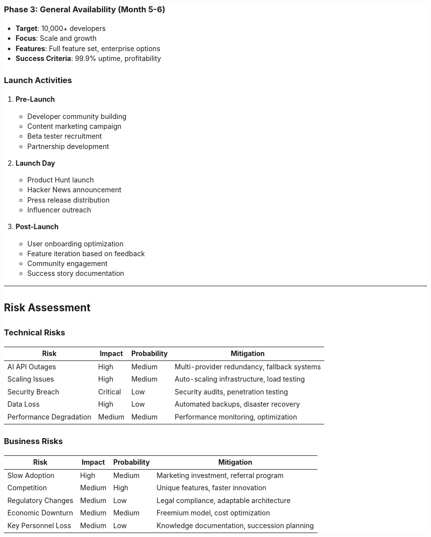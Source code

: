 ### Phase 3: General Availability (Month 5-6)
- **Target**: 10,000+ developers
- **Focus**: Scale and growth
- **Features**: Full feature set, enterprise options
- **Success Criteria**: 99.9% uptime, profitability

### Launch Activities
1. **Pre-Launch**
   - Developer community building
   - Content marketing campaign
   - Beta tester recruitment
   - Partnership development

2. **Launch Day**
   - Product Hunt launch
   - Hacker News announcement
   - Press release distribution
   - Influencer outreach

3. **Post-Launch**
   - User onboarding optimization
   - Feature iteration based on feedback
   - Community engagement
   - Success story documentation

---

## Risk Assessment

### Technical Risks

| Risk | Impact | Probability | Mitigation |
|------|--------|-------------|------------|
| AI API Outages | High | Medium | Multi-provider redundancy, fallback systems |
| Scaling Issues | High | Medium | Auto-scaling infrastructure, load testing |
| Security Breach | Critical | Low | Security audits, penetration testing |
| Data Loss | High | Low | Automated backups, disaster recovery |
| Performance Degradation | Medium | Medium | Performance monitoring, optimization |

### Business Risks

| Risk | Impact | Probability | Mitigation |
|------|--------|-------------|------------|
| Slow Adoption | High | Medium | Marketing investment, referral program |
| Competition | Medium | High | Unique features, faster innovation |
| Regulatory Changes | Medium | Low | Legal compliance, adaptable architecture |
| Economic Downturn | Medium | Medium | Freemium model, cost optimization |
| Key Personnel Loss | Medium | Low | Knowledge documentation, succession planning |
